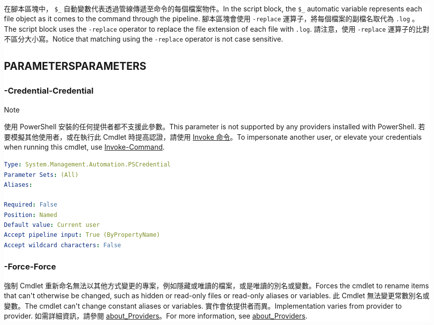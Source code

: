 <span data-ttu-id="86635-130">在腳本區塊中， `$_` 自動變數代表透過管線傳遞至命令的每個檔案物件。</span><span class="sxs-lookup"><span data-stu-id="86635-130">In the script block, the `$_` automatic variable represents each file object as it comes to the command through the pipeline.</span></span> <span data-ttu-id="86635-131">腳本區塊會使用 `-replace` 運算子，將每個檔案的副檔名取代為 `.log` 。</span><span class="sxs-lookup"><span data-stu-id="86635-131">The script block uses the `-replace` operator to replace the file extension of each file with `.log`.</span></span> <span data-ttu-id="86635-132">請注意，使用 `-replace` 運算子的比對不區分大小寫。</span><span class="sxs-lookup"><span data-stu-id="86635-132">Notice that matching using the `-replace` operator is not case sensitive.</span></span>

## <span data-ttu-id="86635-133">PARAMETERS</span><span class="sxs-lookup"><span data-stu-id="86635-133">PARAMETERS</span></span>

### <span data-ttu-id="86635-134">-Credential</span><span class="sxs-lookup"><span data-stu-id="86635-134">-Credential</span></span>

> [!NOTE]
> <span data-ttu-id="86635-135">使用 PowerShell 安裝的任何提供者都不支援此參數。</span><span class="sxs-lookup"><span data-stu-id="86635-135">This parameter is not supported by any providers installed with PowerShell.</span></span> <span data-ttu-id="86635-136">若要模擬其他使用者，或在執行此 Cmdlet 時提高認證，請使用 [Invoke 命令](../Microsoft.PowerShell.Core/Invoke-Command.md)。</span><span class="sxs-lookup"><span data-stu-id="86635-136">To impersonate another user, or elevate your credentials when running this cmdlet, use [Invoke-Command](../Microsoft.PowerShell.Core/Invoke-Command.md).</span></span>

```yaml
Type: System.Management.Automation.PSCredential
Parameter Sets: (All)
Aliases:

Required: False
Position: Named
Default value: Current user
Accept pipeline input: True (ByPropertyName)
Accept wildcard characters: False
```

### <span data-ttu-id="86635-137">-Force</span><span class="sxs-lookup"><span data-stu-id="86635-137">-Force</span></span>

<span data-ttu-id="86635-138">強制 Cmdlet 重新命名無法以其他方式變更的專案，例如隱藏或唯讀的檔案，或是唯讀的別名或變數。</span><span class="sxs-lookup"><span data-stu-id="86635-138">Forces the cmdlet to rename items that can't otherwise be changed, such as hidden or read-only files or read-only aliases or variables.</span></span> <span data-ttu-id="86635-139">此 Cmdlet 無法變更常數別名或變數。</span><span class="sxs-lookup"><span data-stu-id="86635-139">The cmdlet can't change constant aliases or variables.</span></span>
<span data-ttu-id="86635-140">實作會依提供者而異。</span><span class="sxs-lookup"><span data-stu-id="86635-140">Implementation varies from provider to provider.</span></span> <span data-ttu-id="86635-141">如需詳細資訊，請參閱 [about_Providers](../Microsoft.PowerShell.Core/About/about_Providers.md)。</span><span class="sxs-lookup"><span data-stu-id="86635-141">For more information, see [about_Providers](../Microsoft.PowerShell.Core/About/about_Providers.md).</span></span>

